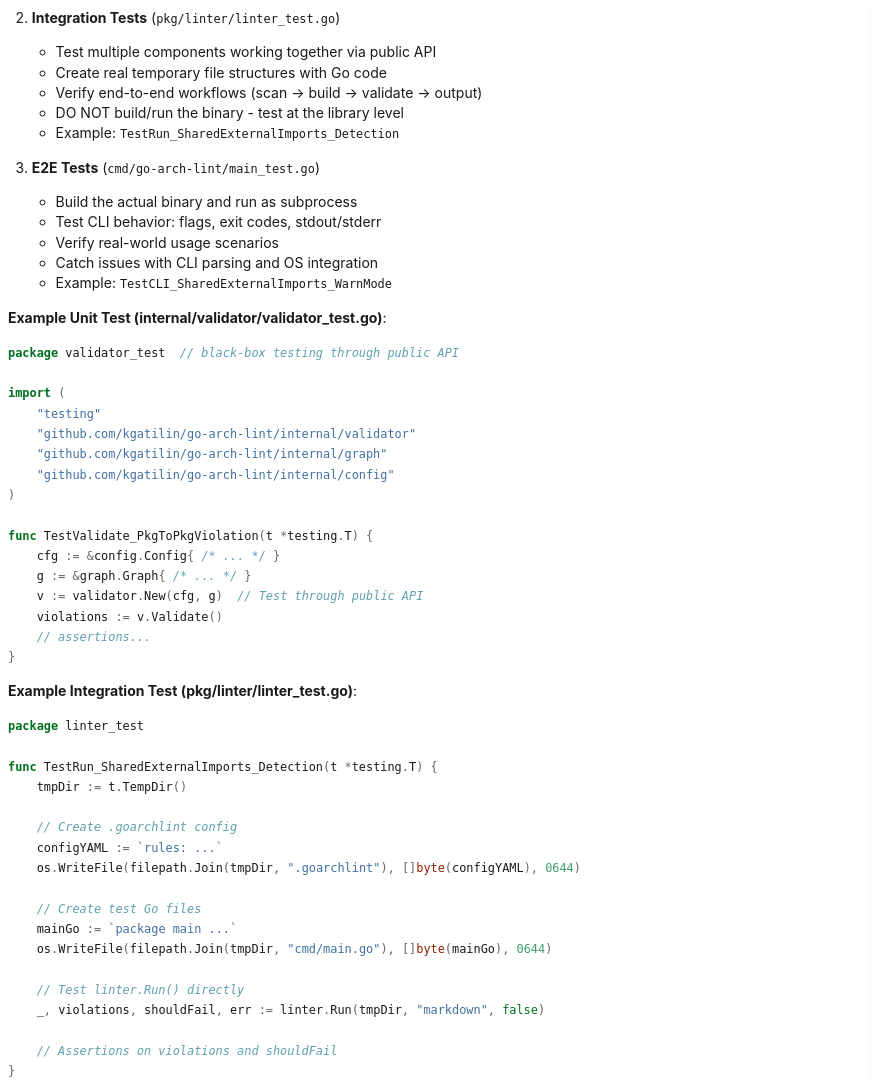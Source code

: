 2. **Integration Tests** (`pkg/linter/linter_test.go`)
   - Test multiple components working together via public API
   - Create real temporary file structures with Go code
   - Verify end-to-end workflows (scan → build → validate → output)
   - DO NOT build/run the binary - test at the library level
   - Example: `TestRun_SharedExternalImports_Detection`

3. **E2E Tests** (`cmd/go-arch-lint/main_test.go`)
   - Build the actual binary and run as subprocess
   - Test CLI behavior: flags, exit codes, stdout/stderr
   - Verify real-world usage scenarios
   - Catch issues with CLI parsing and OS integration
   - Example: `TestCLI_SharedExternalImports_WarnMode`

**Example Unit Test (internal/validator/validator_test.go)**:
```go
package validator_test  // black-box testing through public API

import (
    "testing"
    "github.com/kgatilin/go-arch-lint/internal/validator"
    "github.com/kgatilin/go-arch-lint/internal/graph"
    "github.com/kgatilin/go-arch-lint/internal/config"
)

func TestValidate_PkgToPkgViolation(t *testing.T) {
    cfg := &config.Config{ /* ... */ }
    g := &graph.Graph{ /* ... */ }
    v := validator.New(cfg, g)  // Test through public API
    violations := v.Validate()
    // assertions...
}
```

**Example Integration Test (pkg/linter/linter_test.go)**:
```go
package linter_test

func TestRun_SharedExternalImports_Detection(t *testing.T) {
    tmpDir := t.TempDir()

    // Create .goarchlint config
    configYAML := `rules: ...`
    os.WriteFile(filepath.Join(tmpDir, ".goarchlint"), []byte(configYAML), 0644)

    // Create test Go files
    mainGo := `package main ...`
    os.WriteFile(filepath.Join(tmpDir, "cmd/main.go"), []byte(mainGo), 0644)

    // Test linter.Run() directly
    _, violations, shouldFail, err := linter.Run(tmpDir, "markdown", false)

    // Assertions on violations and shouldFail
}
```

